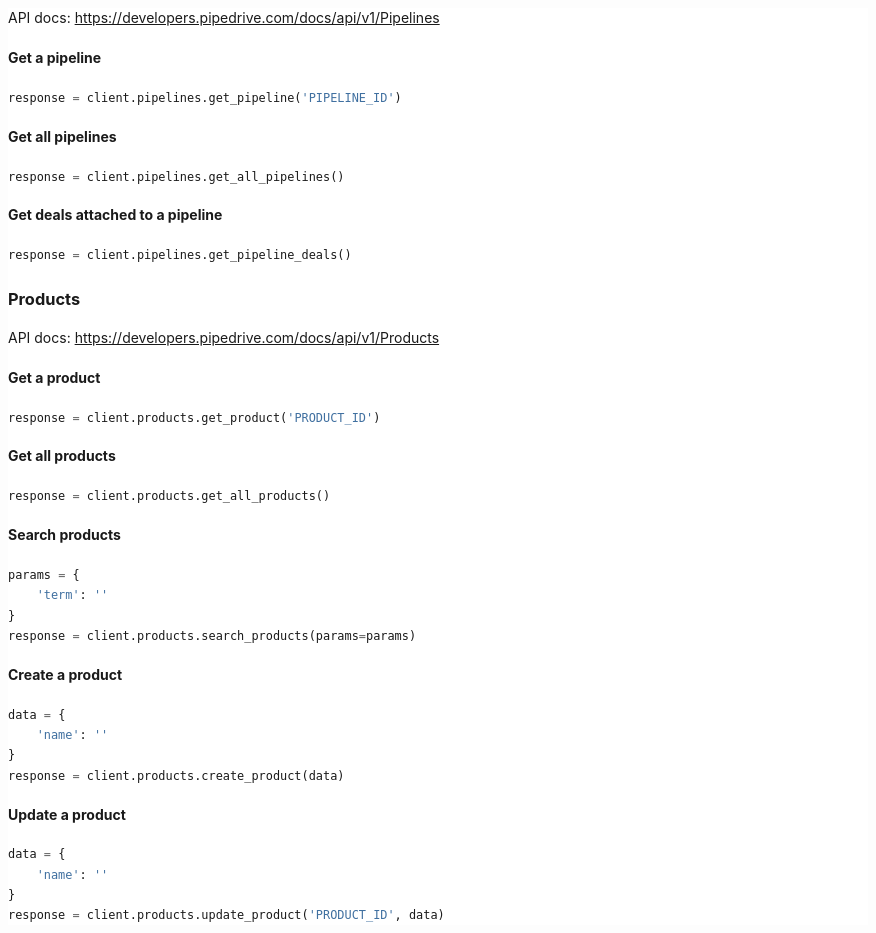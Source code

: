 API docs: https://developers.pipedrive.com/docs/api/v1/Pipelines

#### Get a pipeline
```python
response = client.pipelines.get_pipeline('PIPELINE_ID')
```

#### Get all pipelines
```python
response = client.pipelines.get_all_pipelines()
```

#### Get deals attached to a pipeline
```python
response = client.pipelines.get_pipeline_deals()
```

### Products

API docs: https://developers.pipedrive.com/docs/api/v1/Products

#### Get a product
```python
response = client.products.get_product('PRODUCT_ID')
```

#### Get all products
```python
response = client.products.get_all_products()
```

#### Search products
```python
params = {
    'term': ''
}
response = client.products.search_products(params=params)
```

#### Create a product
```python
data = {
    'name': ''
}
response = client.products.create_product(data)
```

#### Update a product
```python
data = {
    'name': ''
}
response = client.products.update_product('PRODUCT_ID', data)
```

